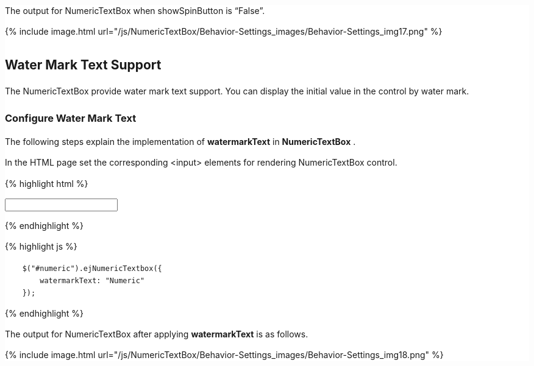 
The output for NumericTextBox when showSpinButton is “False”.



{% include image.html url="/js/NumericTextBox/Behavior-Settings_images/Behavior-Settings_img17.png" %}

## Water Mark Text Support

The NumericTextBox provide water mark text support. You can display the initial value in the control by water mark.

### Configure Water Mark Text

The following steps explain the implementation of **watermarkText** in **NumericTextBox** .

In the HTML page set the corresponding &lt;input&gt; elements for rendering NumericTextBox control. 


{% highlight html %}

<input id="numeric" type="text" />
    
{% endhighlight %}

{% highlight js %}


        $("#numeric").ejNumericTextbox({            
            watermarkText: "Numeric"
        });


{% endhighlight %}


The output for NumericTextBox after applying **watermarkText** is as follows.



{% include image.html url="/js/NumericTextBox/Behavior-Settings_images/Behavior-Settings_img18.png" %}

